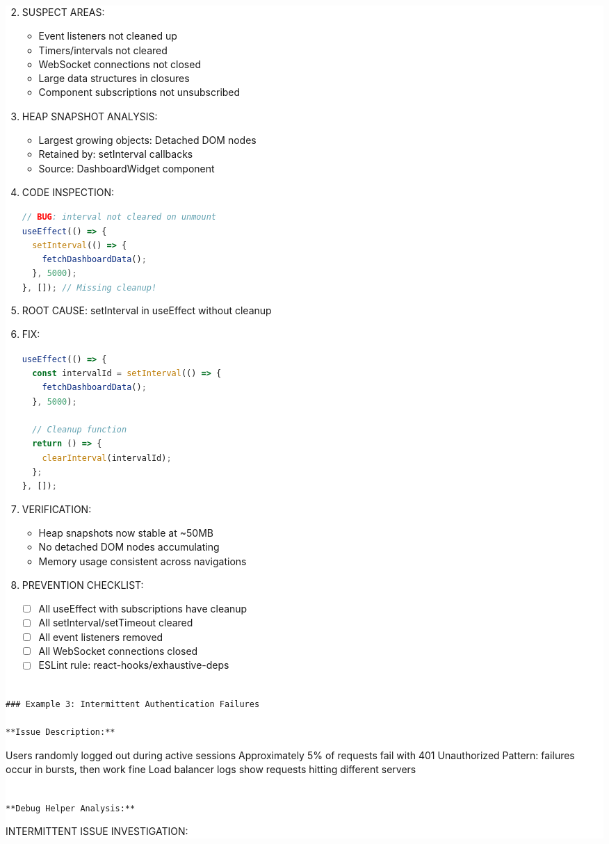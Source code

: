 2. SUSPECT AREAS:
   - Event listeners not cleaned up
   - Timers/intervals not cleared
   - WebSocket connections not closed
   - Large data structures in closures
   - Component subscriptions not unsubscribed

3. HEAP SNAPSHOT ANALYSIS:
   - Largest growing objects: Detached DOM nodes
   - Retained by: setInterval callbacks
   - Source: DashboardWidget component

4. CODE INSPECTION:
   ```typescript
   // BUG: interval not cleared on unmount
   useEffect(() => {
     setInterval(() => {
       fetchDashboardData();
     }, 5000);
   }, []); // Missing cleanup!
   ```

5. ROOT CAUSE: setInterval in useEffect without cleanup

6. FIX:
   ```typescript
   useEffect(() => {
     const intervalId = setInterval(() => {
       fetchDashboardData();
     }, 5000);

     // Cleanup function
     return () => {
       clearInterval(intervalId);
     };
   }, []);
   ```

7. VERIFICATION:
   - Heap snapshots now stable at ~50MB
   - No detached DOM nodes accumulating
   - Memory usage consistent across navigations

8. PREVENTION CHECKLIST:
   - [ ] All useEffect with subscriptions have cleanup
   - [ ] All setInterval/setTimeout cleared
   - [ ] All event listeners removed
   - [ ] All WebSocket connections closed
   - [ ] ESLint rule: react-hooks/exhaustive-deps
```

### Example 3: Intermittent Authentication Failures

**Issue Description:**
```
Users randomly logged out during active sessions
Approximately 5% of requests fail with 401 Unauthorized
Pattern: failures occur in bursts, then work fine
Load balancer logs show requests hitting different servers
```

**Debug Helper Analysis:**
```
INTERMITTENT ISSUE INVESTIGATION:
